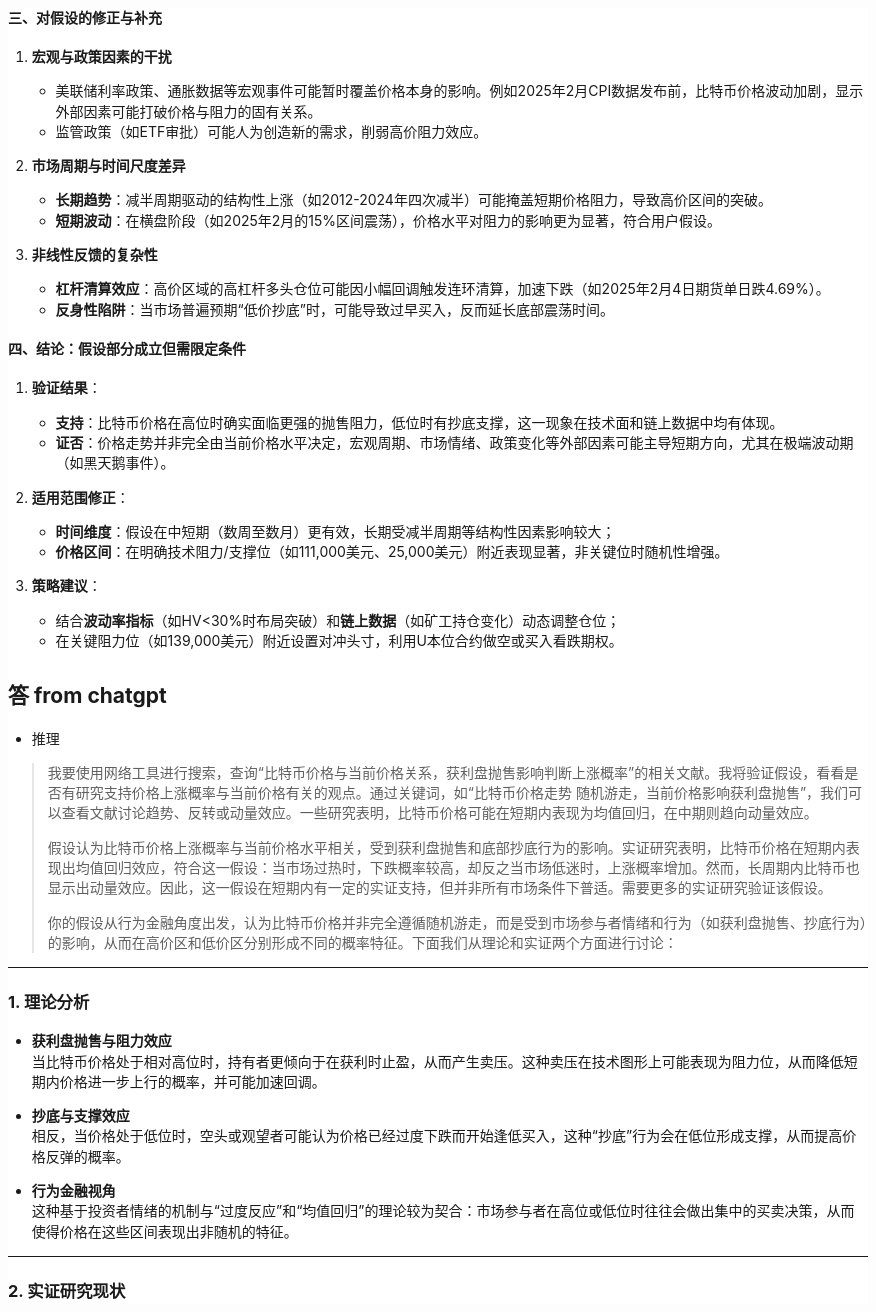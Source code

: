 #### 三、对假设的修正与补充
1. **宏观与政策因素的干扰**
    - 美联储利率政策、通胀数据等宏观事件可能暂时覆盖价格本身的影响。例如2025年2月CPI数据发布前，比特币价格波动加剧，显示外部因素可能打破价格与阻力的固有关系。
    - 监管政策（如ETF审批）可能人为创造新的需求，削弱高价阻力效应。

2. **市场周期与时间尺度差异**
    - **长期趋势**：减半周期驱动的结构性上涨（如2012-2024年四次减半）可能掩盖短期价格阻力，导致高价区间的突破。
    - **短期波动**：在横盘阶段（如2025年2月的15%区间震荡），价格水平对阻力的影响更为显著，符合用户假设。

3. **非线性反馈的复杂性**
    - **杠杆清算效应**：高价区域的高杠杆多头仓位可能因小幅回调触发连环清算，加速下跌（如2025年2月4日期货单日跌4.69%）。
    - **反身性陷阱**：当市场普遍预期“低价抄底”时，可能导致过早买入，反而延长底部震荡时间。

#### 四、结论：假设部分成立但需限定条件
1. **验证结果**：
    - **支持**：比特币价格在高位时确实面临更强的抛售阻力，低位时有抄底支撑，这一现象在技术面和链上数据中均有体现。
    - **证否**：价格走势并非完全由当前价格水平决定，宏观周期、市场情绪、政策变化等外部因素可能主导短期方向，尤其在极端波动期（如黑天鹅事件）。

2. **适用范围修正**：
    - **时间维度**：假设在中短期（数周至数月）更有效，长期受减半周期等结构性因素影响较大；
    - **价格区间**：在明确技术阻力/支撑位（如111,000美元、25,000美元）附近表现显著，非关键位时随机性增强。

3. **策略建议**：
    - 结合**波动率指标**（如HV<30%时布局突破）和**链上数据**（如矿工持仓变化）动态调整仓位；
    - 在关键阻力位（如139,000美元）附近设置对冲头寸，利用U本位合约做空或买入看跌期权。

## 答 from chatgpt
- 推理

> 我要使用网络工具进行搜索，查询“比特币价格与当前价格关系，获利盘抛售影响判断上涨概率”的相关文献。我将验证假设，看看是否有研究支持价格上涨概率与当前价格有关的观点。通过关键词，如“比特币价格走势 随机游走，当前价格影响获利盘抛售”，我们可以查看文献讨论趋势、反转或动量效应。一些研究表明，比特币价格可能在短期内表现为均值回归，在中期则趋向动量效应。
> 
> 假设认为比特币价格上涨概率与当前价格水平相关，受到获利盘抛售和底部抄底行为的影响。实证研究表明，比特币价格在短期内表现出均值回归效应，符合这一假设：当市场过热时，下跌概率较高，却反之当市场低迷时，上涨概率增加。然而，长周期内比特币也显示出动量效应。因此，这一假设在短期内有一定的实证支持，但并非所有市场条件下普适。需要更多的实证研究验证该假设。
> 
> 你的假设从行为金融角度出发，认为比特币价格并非完全遵循随机游走，而是受到市场参与者情绪和行为（如获利盘抛售、抄底行为）的影响，从而在高价区和低价区分别形成不同的概率特征。下面我们从理论和实证两个方面进行讨论：

---

### 1. 理论分析

- **获利盘抛售与阻力效应**  
  当比特币价格处于相对高位时，持有者更倾向于在获利时止盈，从而产生卖压。这种卖压在技术图形上可能表现为阻力位，从而降低短期内价格进一步上行的概率，并可能加速回调。

- **抄底与支撑效应**  
  相反，当价格处于低位时，空头或观望者可能认为价格已经过度下跌而开始逢低买入，这种“抄底”行为会在低位形成支撑，从而提高价格反弹的概率。

- **行为金融视角**  
  这种基于投资者情绪的机制与“过度反应”和“均值回归”的理论较为契合：市场参与者在高位或低位时往往会做出集中的买卖决策，从而使得价格在这些区间表现出非随机的特征。

---

### 2. 实证研究现状
